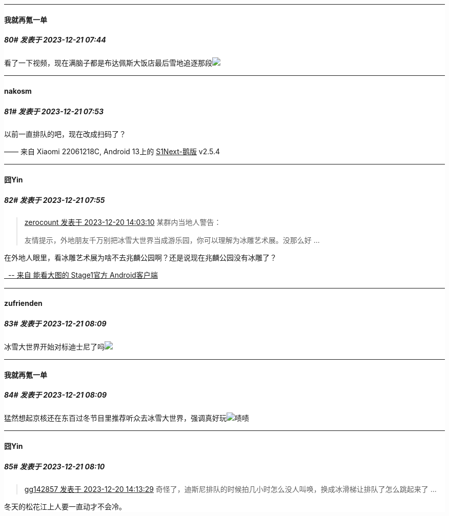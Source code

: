 *****

####  我就再氪一单  
##### 80#       发表于 2023-12-21 07:44

看了一下视频，现在满脑子都是布达佩斯大饭店最后雪地追逐那段<img src="https://static.saraba1st.com/image/smiley/face2017/068.png" referrerpolicy="no-referrer">


*****

####  nakosm  
##### 81#       发表于 2023-12-21 07:53

以前一直排队的吧，现在改成扫码了？

—— 来自 Xiaomi 22061218C, Android 13上的 [S1Next-鹅版](https://github.com/ykrank/S1-Next/releases) v2.5.4


*****

####  囧Yin  
##### 82#       发表于 2023-12-21 07:55

<blockquote><a href="httphttps://bbs.saraba1st.com/2b/forum.php?mod=redirect&amp;goto=findpost&amp;pid=63386343&amp;ptid=2164808" target="_blank">zerocount 发表于 2023-12-20 14:03:10</a>
某群内当地人警告：

友情提示，外地朋友千万别把冰雪大世界当成游乐园，你可以理解为冰雕艺术展。没那么好 ...</blockquote>在外地人眼里，看冰雕艺术展为啥不去兆麟公园啊？还是说现在兆麟公园没有冰雕了？

[  -- 来自 能看大图的 Stage1官方 Android客户端](https://www.coolapk.com/apk/140634)


*****

####  zufrienden  
##### 83#       发表于 2023-12-21 08:09

冰雪大世界开始对标迪士尼了吗<img src="https://static.saraba1st.com/image/smiley/face2017/091.png" referrerpolicy="no-referrer">

*****

####  我就再氪一单  
##### 84#       发表于 2023-12-21 08:09

猛然想起京核还在东百过冬节目里推荐听众去冰雪大世界，强调真好玩<img src="https://static.saraba1st.com/image/smiley/face2017/043.png" referrerpolicy="no-referrer">啧啧

*****

####  囧Yin  
##### 85#       发表于 2023-12-21 08:10

<blockquote><a href="httphttps://bbs.saraba1st.com/2b/forum.php?mod=redirect&amp;goto=findpost&amp;pid=63386459&amp;ptid=2164808" target="_blank">gg142857 发表于 2023-12-20 14:13:29</a>
奇怪了，迪斯尼排队的时候拍几小时怎么没人叫唤，换成冰滑梯让排队了怎么跳起来了 ...</blockquote>冬天的松花江上人要一直动才不会冷。
